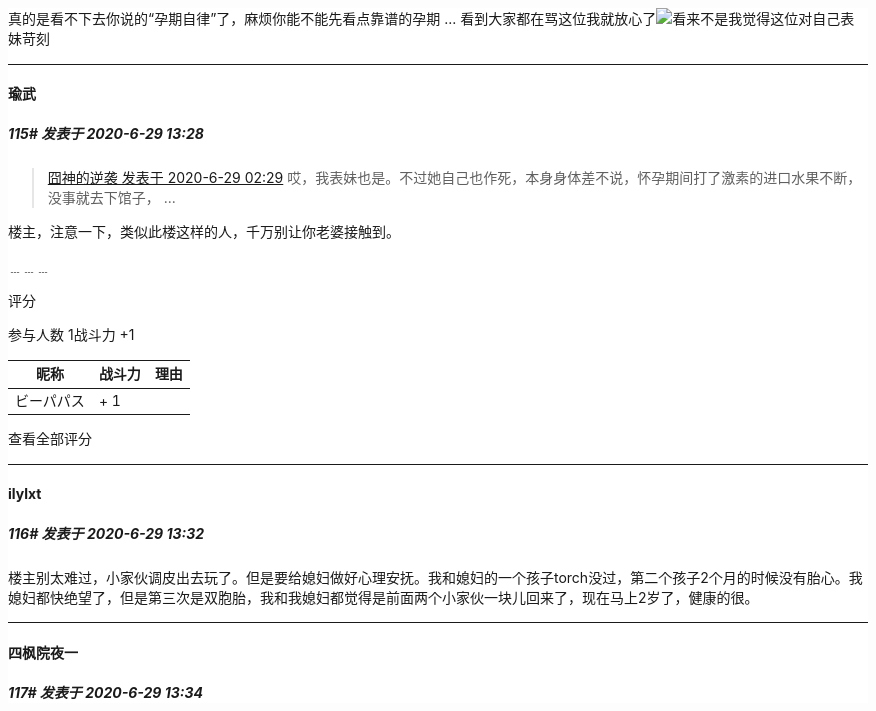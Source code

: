 真的是看不下去你说的“孕期自律”了，麻烦你能不能先看点靠谱的孕期 ...</blockquote>
看到大家都在骂这位我就放心了<img src="https://static.saraba1st.com/image/smiley/face2017/001.png" referrerpolicy="no-referrer">看来不是我觉得这位对自己表妹苛刻







*****

####  瑜武  
##### 115#       发表于 2020-6-29 13:28



<blockquote><a href="httphttps://bbs.saraba1st.com/2b/forum.php?mod=redirect&amp;goto=findpost&amp;pid=47992668&amp;ptid=1944636" target="_blank">囧神的逆袭 发表于 2020-6-29 02:29</a>
哎，我表妹也是。不过她自己也作死，本身身体差不说，怀孕期间打了激素的进口水果不断，没事就去下馆子， ...</blockquote>
楼主，注意一下，类似此楼这样的人，千万别让你老婆接触到。



﹍﹍﹍

评分





 参与人数 1战斗力 +1

|昵称|战斗力|理由|
|----|---|---|
| ビーパパス| + 1||



查看全部评分






*****

####  ilylxt  
##### 116#       发表于 2020-6-29 13:32




楼主别太难过，小家伙调皮出去玩了。但是要给媳妇做好心理安抚。我和媳妇的一个孩子torch没过，第二个孩子2个月的时候没有胎心。我媳妇都快绝望了，但是第三次是双胞胎，我和我媳妇都觉得是前面两个小家伙一块儿回来了，现在马上2岁了，健康的很。







*****

####  四枫院夜一  
##### 117#       发表于 2020-6-29 13:34
